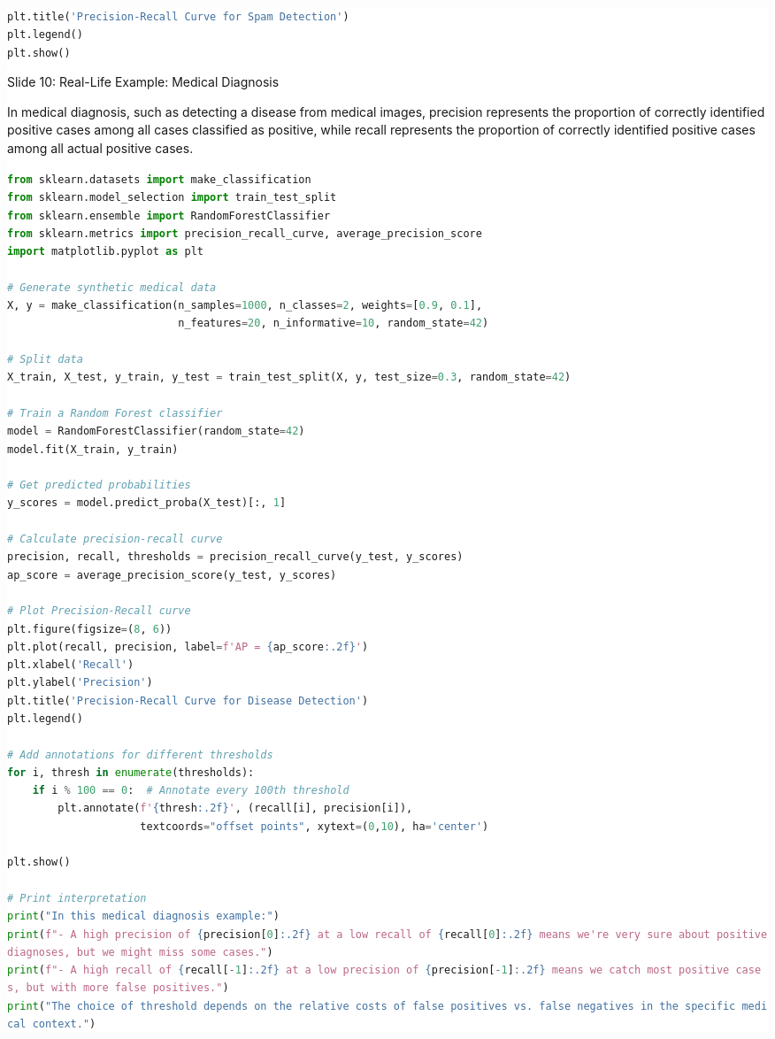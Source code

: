 ```python
plt.title('Precision-Recall Curve for Spam Detection')
plt.legend()
plt.show()
```

Slide 10: Real-Life Example: Medical Diagnosis

In medical diagnosis, such as detecting a disease from medical images, precision represents the proportion of correctly identified positive cases among all cases classified as positive, while recall represents the proportion of correctly identified positive cases among all actual positive cases.

```python
from sklearn.datasets import make_classification
from sklearn.model_selection import train_test_split
from sklearn.ensemble import RandomForestClassifier
from sklearn.metrics import precision_recall_curve, average_precision_score
import matplotlib.pyplot as plt

# Generate synthetic medical data
X, y = make_classification(n_samples=1000, n_classes=2, weights=[0.9, 0.1], 
                           n_features=20, n_informative=10, random_state=42)

# Split data
X_train, X_test, y_train, y_test = train_test_split(X, y, test_size=0.3, random_state=42)

# Train a Random Forest classifier
model = RandomForestClassifier(random_state=42)
model.fit(X_train, y_train)

# Get predicted probabilities
y_scores = model.predict_proba(X_test)[:, 1]

# Calculate precision-recall curve
precision, recall, thresholds = precision_recall_curve(y_test, y_scores)
ap_score = average_precision_score(y_test, y_scores)

# Plot Precision-Recall curve
plt.figure(figsize=(8, 6))
plt.plot(recall, precision, label=f'AP = {ap_score:.2f}')
plt.xlabel('Recall')
plt.ylabel('Precision')
plt.title('Precision-Recall Curve for Disease Detection')
plt.legend()

# Add annotations for different thresholds
for i, thresh in enumerate(thresholds):
    if i % 100 == 0:  # Annotate every 100th threshold
        plt.annotate(f'{thresh:.2f}', (recall[i], precision[i]), 
                     textcoords="offset points", xytext=(0,10), ha='center')

plt.show()

# Print interpretation
print("In this medical diagnosis example:")
print(f"- A high precision of {precision[0]:.2f} at a low recall of {recall[0]:.2f} means we're very sure about positive diagnoses, but we might miss some cases.")
print(f"- A high recall of {recall[-1]:.2f} at a low precision of {precision[-1]:.2f} means we catch most positive cases, but with more false positives.")
print("The choice of threshold depends on the relative costs of false positives vs. false negatives in the specific medical context.")
```

